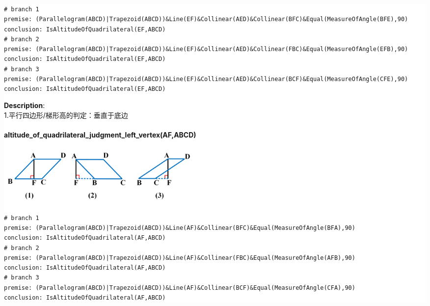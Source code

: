     # branch 1
    premise: (Parallelogram(ABCD)|Trapezoid(ABCD))&Line(EF)&Collinear(AED)&Collinear(BFC)&Equal(MeasureOfAngle(BFE),90)
    conclusion: IsAltitudeOfQuadrilateral(EF,ABCD)
    # branch 2
    premise: (Parallelogram(ABCD)|Trapezoid(ABCD))&Line(EF)&Collinear(AED)&Collinear(FBC)&Equal(MeasureOfAngle(EFB),90)
    conclusion: IsAltitudeOfQuadrilateral(EF,ABCD)
    # branch 3
    premise: (Parallelogram(ABCD)|Trapezoid(ABCD))&Line(EF)&Collinear(AED)&Collinear(BCF)&Equal(MeasureOfAngle(CFE),90)
    conclusion: IsAltitudeOfQuadrilateral(EF,ABCD)

**Description**:  
1.平行四边形/梯形高的判定：垂直于底边

#### altitude_of_quadrilateral_judgment_left_vertex(AF,ABCD)
<div>
    <img src="pic/altitude_of_quadrilateral_judgment_left_vertex.png" alt="altitude_of_quadrilateral_judgment_left_vertex" width="45%">
</div>

    # branch 1
    premise: (Parallelogram(ABCD)|Trapezoid(ABCD))&Line(AF)&Collinear(BFC)&Equal(MeasureOfAngle(BFA),90)
    conclusion: IsAltitudeOfQuadrilateral(AF,ABCD)
    # branch 2
    premise: (Parallelogram(ABCD)|Trapezoid(ABCD))&Line(AF)&Collinear(FBC)&Equal(MeasureOfAngle(AFB),90)
    conclusion: IsAltitudeOfQuadrilateral(AF,ABCD)
    # branch 3
    premise: (Parallelogram(ABCD)|Trapezoid(ABCD))&Line(AF)&Collinear(BCF)&Equal(MeasureOfAngle(CFA),90)
    conclusion: IsAltitudeOfQuadrilateral(AF,ABCD)
